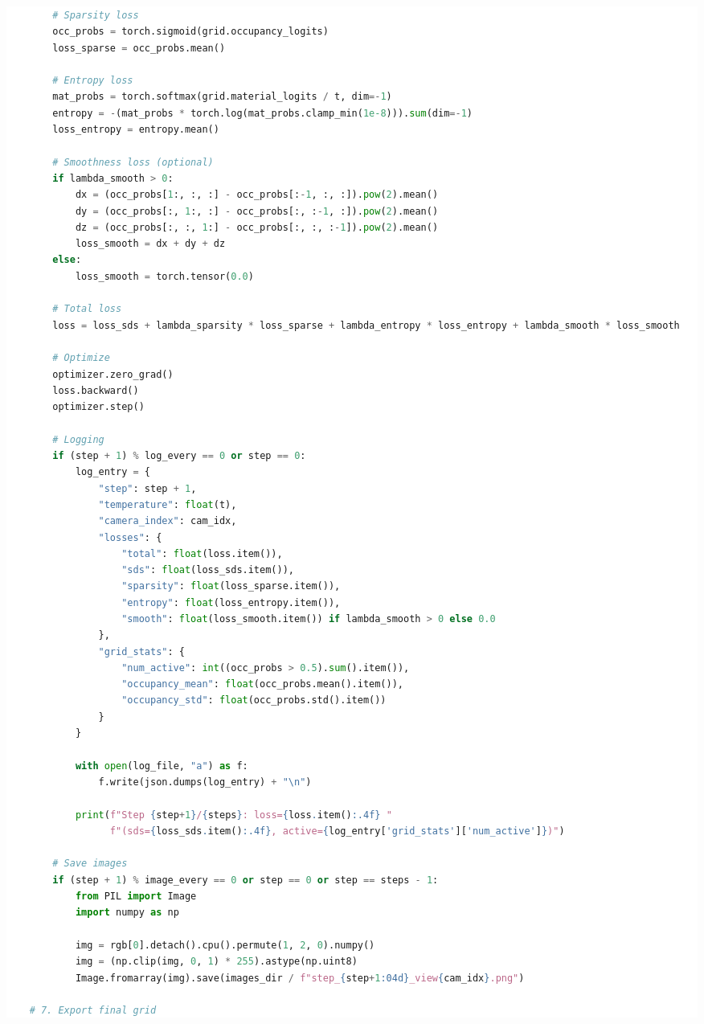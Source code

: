 ```python
        # Sparsity loss
        occ_probs = torch.sigmoid(grid.occupancy_logits)
        loss_sparse = occ_probs.mean()

        # Entropy loss
        mat_probs = torch.softmax(grid.material_logits / t, dim=-1)
        entropy = -(mat_probs * torch.log(mat_probs.clamp_min(1e-8))).sum(dim=-1)
        loss_entropy = entropy.mean()

        # Smoothness loss (optional)
        if lambda_smooth > 0:
            dx = (occ_probs[1:, :, :] - occ_probs[:-1, :, :]).pow(2).mean()
            dy = (occ_probs[:, 1:, :] - occ_probs[:, :-1, :]).pow(2).mean()
            dz = (occ_probs[:, :, 1:] - occ_probs[:, :, :-1]).pow(2).mean()
            loss_smooth = dx + dy + dz
        else:
            loss_smooth = torch.tensor(0.0)

        # Total loss
        loss = loss_sds + lambda_sparsity * loss_sparse + lambda_entropy * loss_entropy + lambda_smooth * loss_smooth

        # Optimize
        optimizer.zero_grad()
        loss.backward()
        optimizer.step()

        # Logging
        if (step + 1) % log_every == 0 or step == 0:
            log_entry = {
                "step": step + 1,
                "temperature": float(t),
                "camera_index": cam_idx,
                "losses": {
                    "total": float(loss.item()),
                    "sds": float(loss_sds.item()),
                    "sparsity": float(loss_sparse.item()),
                    "entropy": float(loss_entropy.item()),
                    "smooth": float(loss_smooth.item()) if lambda_smooth > 0 else 0.0
                },
                "grid_stats": {
                    "num_active": int((occ_probs > 0.5).sum().item()),
                    "occupancy_mean": float(occ_probs.mean().item()),
                    "occupancy_std": float(occ_probs.std().item())
                }
            }

            with open(log_file, "a") as f:
                f.write(json.dumps(log_entry) + "\n")

            print(f"Step {step+1}/{steps}: loss={loss.item():.4f} "
                  f"(sds={loss_sds.item():.4f}, active={log_entry['grid_stats']['num_active']})")

        # Save images
        if (step + 1) % image_every == 0 or step == 0 or step == steps - 1:
            from PIL import Image
            import numpy as np

            img = rgb[0].detach().cpu().permute(1, 2, 0).numpy()
            img = (np.clip(img, 0, 1) * 255).astype(np.uint8)
            Image.fromarray(img).save(images_dir / f"step_{step+1:04d}_view{cam_idx}.png")

    # 7. Export final grid
```